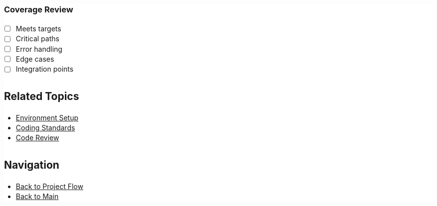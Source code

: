 ### Coverage Review
- [ ] Meets targets
- [ ] Critical paths
- [ ] Error handling
- [ ] Edge cases
- [ ] Integration points

## Related Topics
- [Environment Setup](environment-setup.md)
- [Coding Standards](coding-standards.md)
- [Code Review](code-review.md)

## Navigation
- [Back to Project Flow](../README.md)
- [Back to Main](../../../README.md)
